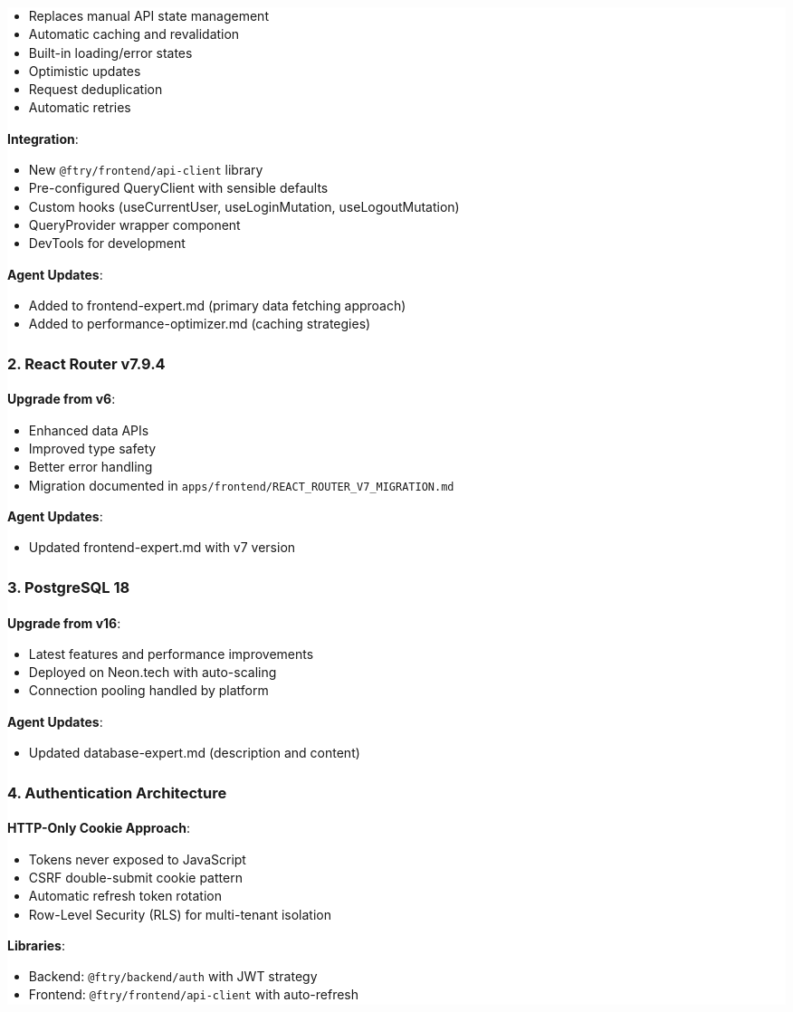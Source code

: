 - Replaces manual API state management
- Automatic caching and revalidation
- Built-in loading/error states
- Optimistic updates
- Request deduplication
- Automatic retries

**Integration**:

- New `@ftry/frontend/api-client` library
- Pre-configured QueryClient with sensible defaults
- Custom hooks (useCurrentUser, useLoginMutation, useLogoutMutation)
- QueryProvider wrapper component
- DevTools for development

**Agent Updates**:

- Added to frontend-expert.md (primary data fetching approach)
- Added to performance-optimizer.md (caching strategies)

### 2. React Router v7.9.4

**Upgrade from v6**:

- Enhanced data APIs
- Improved type safety
- Better error handling
- Migration documented in `apps/frontend/REACT_ROUTER_V7_MIGRATION.md`

**Agent Updates**:

- Updated frontend-expert.md with v7 version

### 3. PostgreSQL 18

**Upgrade from v16**:

- Latest features and performance improvements
- Deployed on Neon.tech with auto-scaling
- Connection pooling handled by platform

**Agent Updates**:

- Updated database-expert.md (description and content)

### 4. Authentication Architecture

**HTTP-Only Cookie Approach**:

- Tokens never exposed to JavaScript
- CSRF double-submit cookie pattern
- Automatic refresh token rotation
- Row-Level Security (RLS) for multi-tenant isolation

**Libraries**:

- Backend: `@ftry/backend/auth` with JWT strategy
- Frontend: `@ftry/frontend/api-client` with auto-refresh
